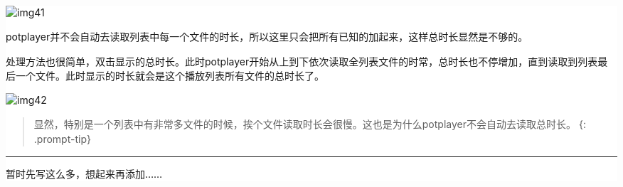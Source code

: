 ![img41](https://dataphoto.sibnet.ru/upload/imggreat/1674893829701477560.jpg)

potplayer并不会自动去读取列表中每一个文件的时长，所以这里只会把所有已知的加起来，这样总时长显然是不够的。

处理方法也很简单，双击显示的总时长。此时potplayer开始从上到下依次读取全列表文件的时常，总时长也不停增加，直到读取到列表最后一个文件。此时显示的时长就会是这个播放列表所有文件的总时长了。

![img42](https://dataphoto.sibnet.ru/upload/imggreat/1674893842121477560.jpg)

>显然，特别是一个列表中有非常多文件的时候，挨个文件读取时长会很慢。这也是为什么potplayer不会自动去读取总时长。
{: .prompt-tip}

---
暂时先写这么多，想起来再添加……